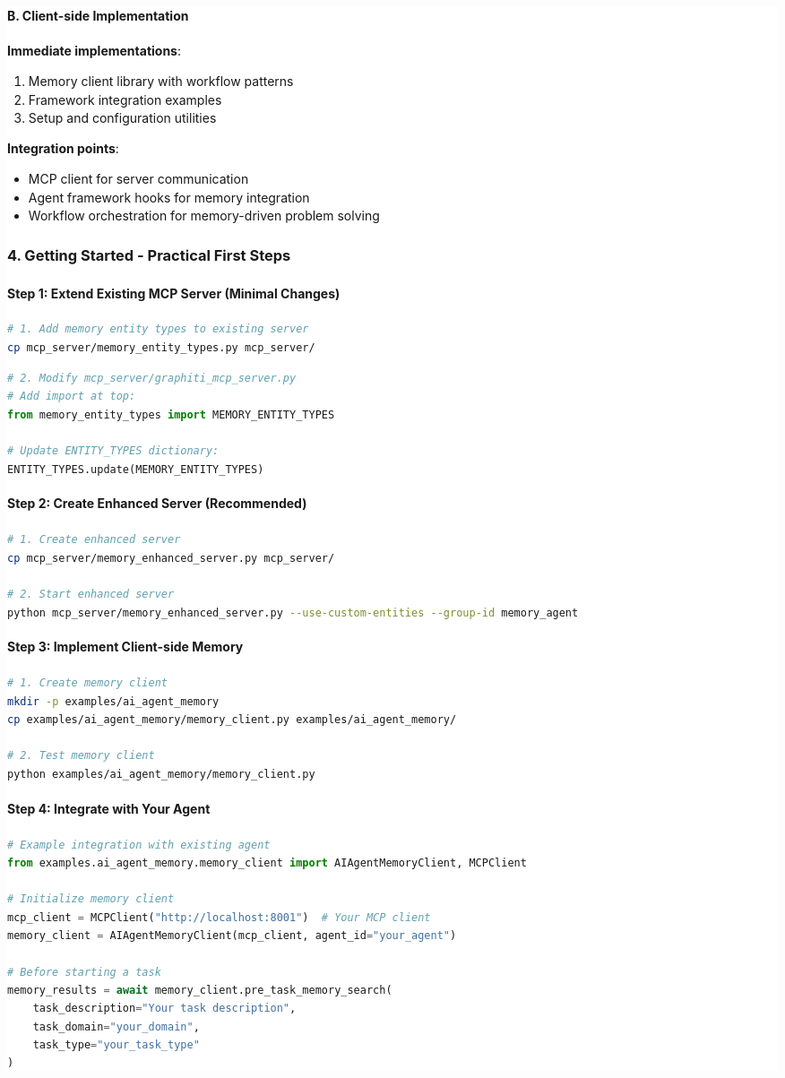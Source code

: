 #### B. **Client-side Implementation**

**Immediate implementations**:
1. Memory client library with workflow patterns
2. Framework integration examples
3. Setup and configuration utilities

**Integration points**:
- MCP client for server communication
- Agent framework hooks for memory integration
- Workflow orchestration for memory-driven problem solving

### 4. **Getting Started - Practical First Steps**

#### Step 1: **Extend Existing MCP Server** (Minimal Changes)

```bash
# 1. Add memory entity types to existing server
cp mcp_server/memory_entity_types.py mcp_server/
```

```python
# 2. Modify mcp_server/graphiti_mcp_server.py
# Add import at top:
from memory_entity_types import MEMORY_ENTITY_TYPES

# Update ENTITY_TYPES dictionary:
ENTITY_TYPES.update(MEMORY_ENTITY_TYPES)
```

#### Step 2: **Create Enhanced Server** (Recommended)

```bash
# 1. Create enhanced server
cp mcp_server/memory_enhanced_server.py mcp_server/

# 2. Start enhanced server
python mcp_server/memory_enhanced_server.py --use-custom-entities --group-id memory_agent
```

#### Step 3: **Implement Client-side Memory**

```bash
# 1. Create memory client
mkdir -p examples/ai_agent_memory
cp examples/ai_agent_memory/memory_client.py examples/ai_agent_memory/

# 2. Test memory client
python examples/ai_agent_memory/memory_client.py
```

#### Step 4: **Integrate with Your Agent**

```python
# Example integration with existing agent
from examples.ai_agent_memory.memory_client import AIAgentMemoryClient, MCPClient

# Initialize memory client
mcp_client = MCPClient("http://localhost:8001")  # Your MCP client
memory_client = AIAgentMemoryClient(mcp_client, agent_id="your_agent")

# Before starting a task
memory_results = await memory_client.pre_task_memory_search(
    task_description="Your task description",
    task_domain="your_domain",
    task_type="your_task_type"
)
```